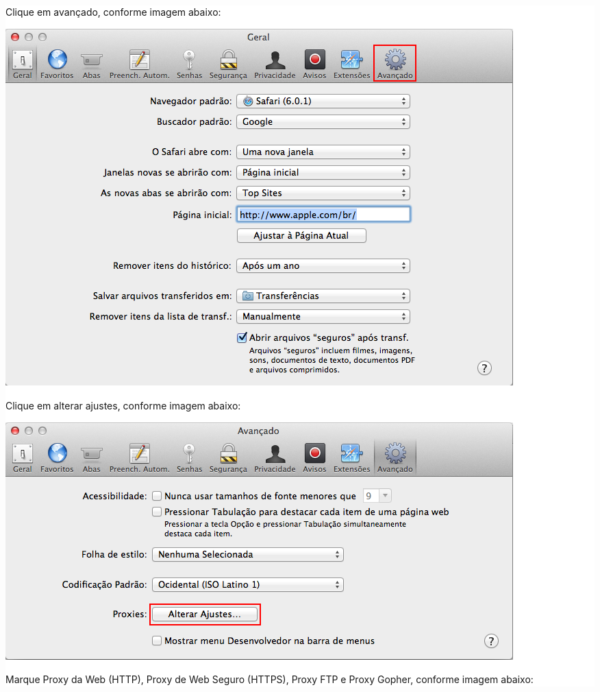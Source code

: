 Clique em avançado, conforme imagem abaixo:

![](https://github.com/paulo-correia/Linux_Squid/blob/master/Safari-mac-3.png?raw=true)

Clique em alterar ajustes, conforme imagem abaixo:

![](https://github.com/paulo-correia/Linux_Squid/blob/master/Safari-mac-4.png?raw=true)

Marque Proxy da Web (HTTP), Proxy de Web Seguro (HTTPS), Proxy FTP e Proxy Gopher, conforme imagem abaixo:
